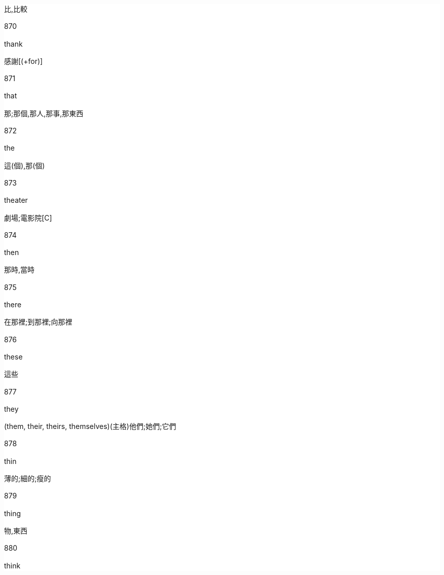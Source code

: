 比,比較

870

thank

感謝[(+for)]

871

that

那;那個,那人,那事,那東西

872

the

這(個),那(個)

873

theater

劇場;電影院[C]

874

then

那時,當時

875

there

在那裡;到那裡;向那裡

876

these

這些

877

they

(them, their, theirs, themselves)(主格)他們;她們;它們

878

thin

薄的;細的;瘦的

879

thing

物,東西

880

think
